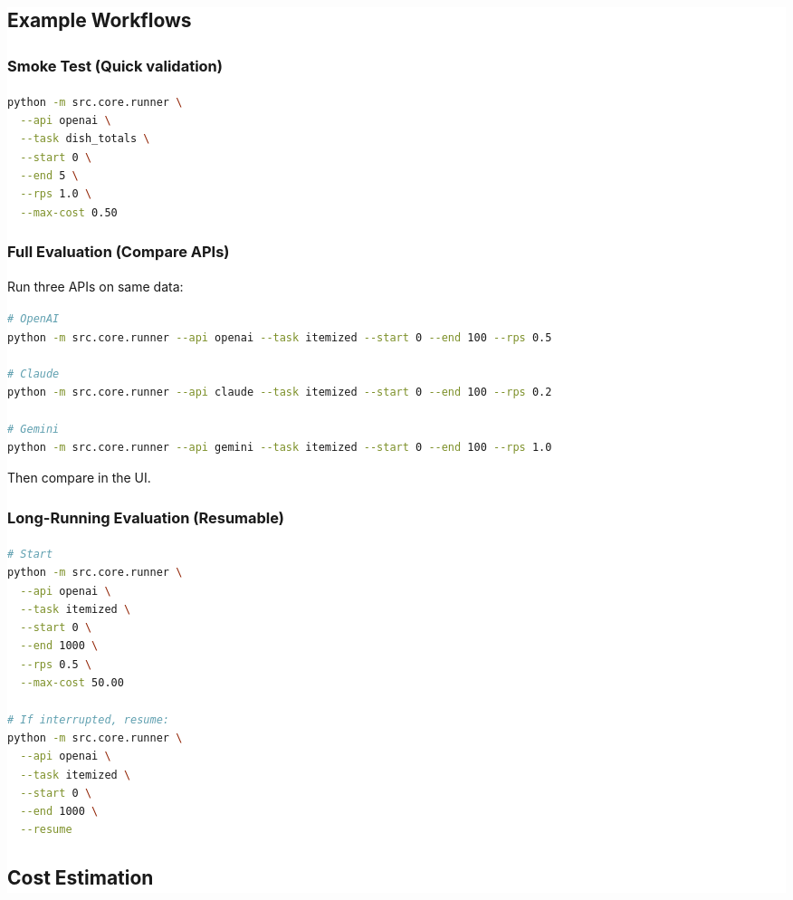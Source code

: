 ## Example Workflows

### Smoke Test (Quick validation)

```bash
python -m src.core.runner \
  --api openai \
  --task dish_totals \
  --start 0 \
  --end 5 \
  --rps 1.0 \
  --max-cost 0.50
```

### Full Evaluation (Compare APIs)

Run three APIs on same data:

```bash
# OpenAI
python -m src.core.runner --api openai --task itemized --start 0 --end 100 --rps 0.5

# Claude
python -m src.core.runner --api claude --task itemized --start 0 --end 100 --rps 0.2

# Gemini
python -m src.core.runner --api gemini --task itemized --start 0 --end 100 --rps 1.0
```

Then compare in the UI.

### Long-Running Evaluation (Resumable)

```bash
# Start
python -m src.core.runner \
  --api openai \
  --task itemized \
  --start 0 \
  --end 1000 \
  --rps 0.5 \
  --max-cost 50.00

# If interrupted, resume:
python -m src.core.runner \
  --api openai \
  --task itemized \
  --start 0 \
  --end 1000 \
  --resume
```

## Cost Estimation
